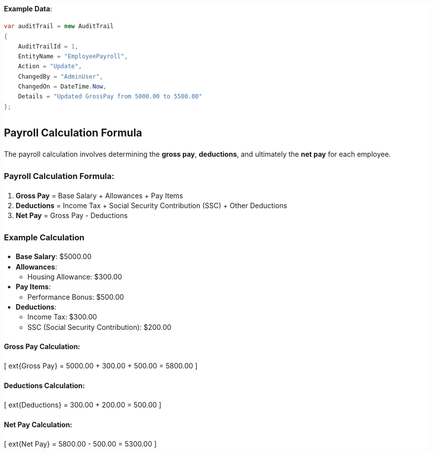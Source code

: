 **Example Data**:

```csharp
var auditTrail = new AuditTrail
{
    AuditTrailId = 1,
    EntityName = "EmployeePayroll",
    Action = "Update",
    ChangedBy = "AdminUser",
    ChangedOn = DateTime.Now,
    Details = "Updated GrossPay from 5000.00 to 5500.00"
};
```

## Payroll Calculation Formula

The payroll calculation involves determining the **gross pay**, **deductions**, and ultimately the **net pay** for each employee.

### Payroll Calculation Formula:

1. **Gross Pay** = Base Salary + Allowances + Pay Items
2. **Deductions** = Income Tax + Social Security Contribution (SSC) + Other Deductions
3. **Net Pay** = Gross Pay - Deductions

### Example Calculation

- **Base Salary**: \$5000.00
- **Allowances**:
  - Housing Allowance: \$300.00
- **Pay Items**:
  - Performance Bonus: \$500.00
- **Deductions**:
  - Income Tax: \$300.00
  - SSC (Social Security Contribution): \$200.00

#### Gross Pay Calculation:

\[
	ext{Gross Pay} = 5000.00 + 300.00 + 500.00 = 5800.00
\]

#### Deductions Calculation:

\[
	ext{Deductions} = 300.00 + 200.00 = 500.00
\]

#### Net Pay Calculation:

\[
	ext{Net Pay} = 5800.00 - 500.00 = 5300.00
\]
